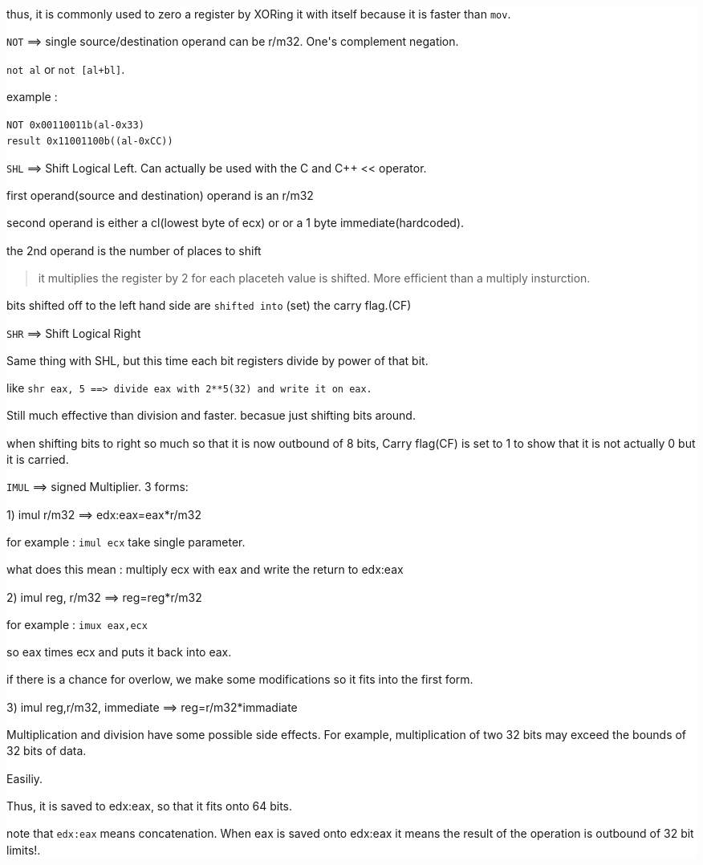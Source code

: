 thus, it is commonly used to zero a register by XORing it with itself because it is faster than `mov`.

`NOT` ==&gt; single source/destination operand can be r/m32. One's complement negation.

`not al` or `not [al+bl]`.

example :

```text
NOT 0x00110011b(al-0x33)
result 0x11001100b((al-0xCC))
```

`SHL` ==&gt; Shift Logical Left. Can actually be used with the C and C++ &lt;&lt; operator.

first operand\(source and destination\) operand is an r/m32

second operand is either a cl\(lowest byte of ecx\) or or a 1 byte immediate\(hardcoded\).

the 2nd operand is the number of places to shift

> it multiplies the register by 2 for each placeteh value is shifted. More efficient than a multiply insturction.

bits shifted off to the left hand side are `shifted into` \(set\) the carry flag.\(CF\)

`SHR` ==&gt; Shift Logical Right

Same thing with SHL, but this time each bit registers divide by power of that bit.

like `shr eax, 5 ==> divide eax with 2**5(32) and write it on eax.`

Still much effective than division and faster. becasue just shifting bits around.

when shifting bits to right so much so that it is now outbound of 8 bits, Carry flag\(CF\) is set to 1 to show that it is not actually 0 but it is carried.

`IMUL` ==&gt; signed Multiplier. 3 forms:

1\) imul r/m32 ==&gt; edx:eax=eax\*r/m32

for example : `imul ecx` take single parameter.

what does this mean : multiply ecx with eax and write the return to edx:eax

2\) imul reg, r/m32 ==&gt; reg=reg\*r/m32

for example : `imux eax,ecx`

so eax times ecx and puts it back into eax.

if there is a chance for overlow, we make some modifications so it fits into the first form.

3\) imul reg,r/m32, immediate ==&gt; reg=r/m32\*immadiate

Multiplication and division have some possible side effects. For example, multiplication of two 32 bits may exceed the bounds of 32 bits of data.

Easiliy.

Thus, it is saved to edx:eax, so that it fits onto 64 bits.

note that `edx:eax` means concatenation. When eax is saved onto edx:eax it means the result of the operation is outbound of 32 bit limits!.
